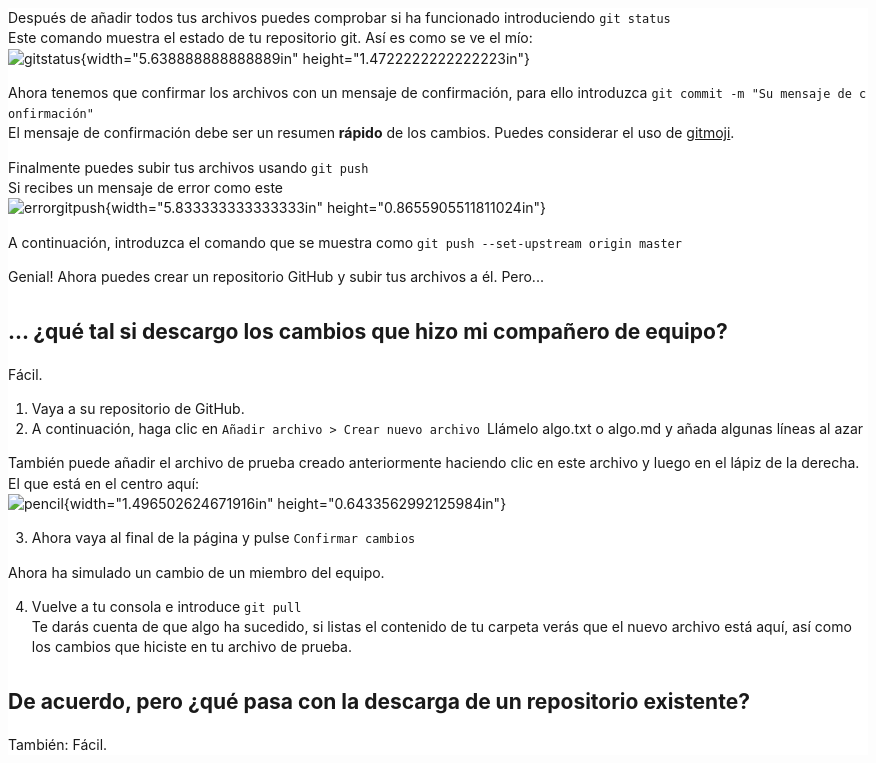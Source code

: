 Después de añadir todos tus archivos puedes comprobar si ha funcionado
introduciendo `git status`\
Este comando muestra el estado de tu repositorio git. Así es como se ve
el mío:\
![gitstatus](media/rId342.png){width="5.638888888888889in"
height="1.4722222222222223in"}

Ahora tenemos que confirmar los archivos con un mensaje de confirmación,
para ello introduzca `git commit -m "Su mensaje de confirmación"`\
El mensaje de confirmación debe ser un resumen **rápido** de los
cambios. Puedes considerar el uso de [gitmoji](https://gitmoji.dev).

Finalmente puedes subir tus archivos usando `git push`\
Si recibes un mensaje de error como este\
![errorgitpush](media/rId36.png){width="5.833333333333333in"
height="0.8655905511811024in"}

A continuación, introduzca el comando que se muestra como
`git push --set-upstream origin master`

Genial! Ahora puedes crear un repositorio GitHub y subir tus archivos a
él. Pero\...

## \... ¿qué tal si descargo los cambios que hizo mi compañero de equipo?

Fácil.

1.  Vaya a su repositorio de GitHub.
2.  A continuación, haga clic en
    `Añadir archivo > Crear nuevo archivo `Llámelo algo.txt o algo.md y
    añada algunas líneas al azar

También puede añadir el archivo de prueba creado anteriormente haciendo
clic en este archivo y luego en el lápiz de la derecha. El que está en
el centro aquí:\
![pencil](media/rId373.png){width="1.496502624671916in"
height="0.6433562992125984in"}

3.  Ahora vaya al final de la página y pulse `Confirmar cambios`

Ahora ha simulado un cambio de un miembro del equipo.

4.  Vuelve a tu consola e introduce `git pull`\
    Te darás cuenta de que algo ha sucedido, si listas el contenido de
    tu carpeta verás que el nuevo archivo está aquí, así como los
    cambios que hiciste en tu archivo de prueba.

## De acuerdo, pero ¿qué pasa con la descarga de un repositorio existente?

También: Fácil.
